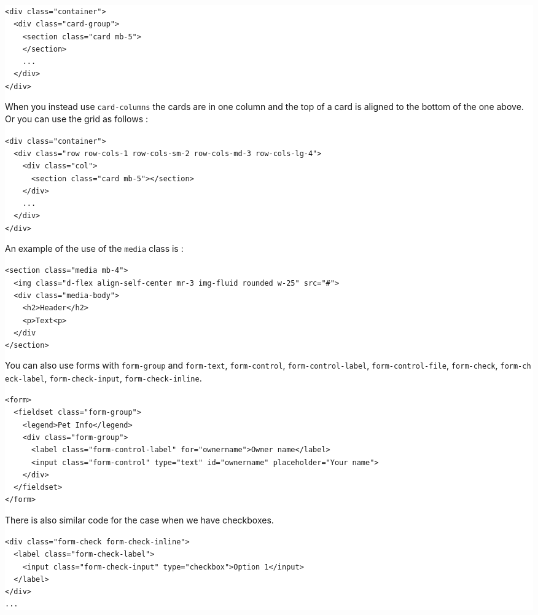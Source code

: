 ```
<div class="container">
  <div class="card-group">
    <section class="card mb-5">
    </section>
    ...
  </div>
</div>
```

When you instead use `card-columns` the cards are in one column and the top of a card is aligned to the bottom of the one above. Or you can use the grid as follows :

```
<div class="container">
  <div class="row row-cols-1 row-cols-sm-2 row-cols-md-3 row-cols-lg-4">
    <div class="col">
      <section class="card mb-5"></section>
    </div>
    ...
  </div>
</div>
```
An example of the use of the `media` class is :

```
<section class="media mb-4">
  <img class="d-flex align-self-center mr-3 img-fluid rounded w-25" src="#">
  <div class="media-body">
    <h2>Header</h2>
    <p>Text<p>
  </div
</section>
```
You can also use forms with `form-group` and `form-text`, `form-control`, `form-control-label`, `form-control-file`, `form-check`, `form-check-label`, `form-check-input`, `form-check-inline`.

```
<form>
  <fieldset class="form-group">
    <legend>Pet Info</legend>
    <div class="form-group">
      <label class="form-control-label" for="ownername">Owner name</label>
      <input class="form-control" type="text" id="ownername" placeholder="Your name">
    </div>
  </fieldset>
</form>
```

There is also similar code for the case when we have checkboxes.

```
<div class="form-check form-check-inline">
  <label class="form-check-label">
    <input class="form-check-input" type="checkbox">Option 1</input>
  </label>
</div>
...
```
